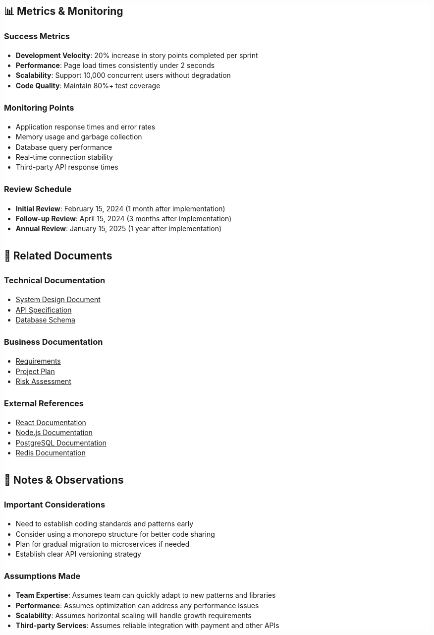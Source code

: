 ## 📊 Metrics & Monitoring

### Success Metrics
- **Development Velocity**: 20% increase in story points completed per sprint
- **Performance**: Page load times consistently under 2 seconds
- **Scalability**: Support 10,000 concurrent users without degradation
- **Code Quality**: Maintain 80%+ test coverage

### Monitoring Points
- Application response times and error rates
- Memory usage and garbage collection
- Database query performance
- Real-time connection stability
- Third-party API response times

### Review Schedule
- **Initial Review**: February 15, 2024 (1 month after implementation)
- **Follow-up Review**: April 15, 2024 (3 months after implementation)
- **Annual Review**: January 15, 2025 (1 year after implementation)

## 🔗 Related Documents

### Technical Documentation
- [System Design Document](DESIGN.md)
- [API Specification](api-spec.md)
- [Database Schema](database-schema.md)

### Business Documentation
- [Requirements](../REQUIREMENTS.md)
- [Project Plan](TODO.md)
- [Risk Assessment](risk-assessment.md)

### External References
- [React Documentation](https://react.dev/)
- [Node.js Documentation](https://nodejs.org/docs/)
- [PostgreSQL Documentation](https://www.postgresql.org/docs/)
- [Redis Documentation](https://redis.io/documentation)

## 📝 Notes & Observations

### Important Considerations
- Need to establish coding standards and patterns early
- Consider using a monorepo structure for better code sharing
- Plan for gradual migration to microservices if needed
- Establish clear API versioning strategy

### Assumptions Made
- **Team Expertise**: Assumes team can quickly adapt to new patterns and libraries
- **Performance**: Assumes optimization can address any performance issues
- **Scalability**: Assumes horizontal scaling will handle growth requirements
- **Third-party Services**: Assumes reliable integration with payment and other APIs
